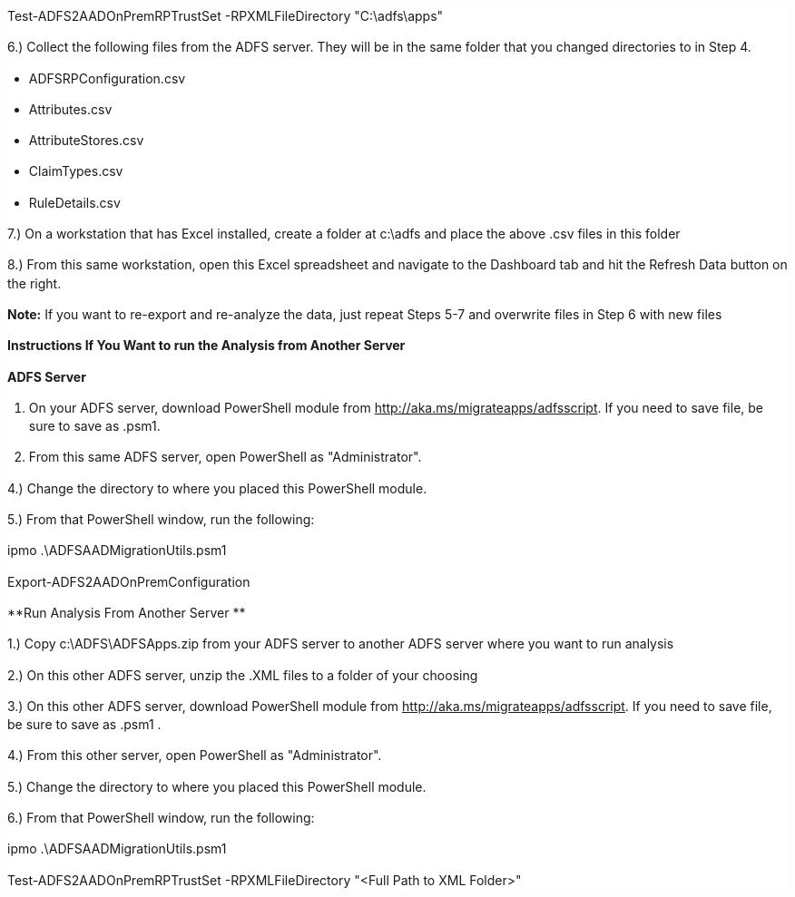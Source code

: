 Test-ADFS2AADOnPremRPTrustSet -RPXMLFileDirectory "C:\\adfs\\apps"

6.) Collect the following files from the ADFS server. They will be in
the same folder that you changed directories to in Step 4.

-   ADFSRPConfiguration.csv

-   Attributes.csv

-   AttributeStores.csv

-   ClaimTypes.csv

-   RuleDetails.csv

7.) On a workstation that has Excel installed, create a folder at
c:\\adfs and place the above .csv files in this folder

8.) From this same workstation, open this Excel spreadsheet and navigate
to the Dashboard tab and hit the Refresh Data button on the right.

**Note:** If you want to re-export and re-analyze the data, just repeat
Steps 5-7 and overwrite files in Step 6 with new files

**Instructions If You Want to run the Analysis from Another Server**

**ADFS Server**

1.  On your ADFS server, download PowerShell module from
    <http://aka.ms/migrateapps/adfsscript>. If you need to save file, be
    sure to save as .psm1.

2.  From this same ADFS server, open PowerShell as "Administrator".

4.) Change the directory to where you placed this PowerShell module.

5.) From that PowerShell window, run the following:

ipmo .\\ADFSAADMigrationUtils.psm1

Export-ADFS2AADOnPremConfiguration

**Run Analysis From Another Server **

1.) Copy c:\\ADFS\\ADFSApps.zip from your ADFS server to another ADFS
server where you want to run analysis

2.) On this other ADFS server, unzip the .XML files to a folder of your
choosing

3.) On this other ADFS server, download PowerShell module from
<http://aka.ms/migrateapps/adfsscript>. If you need to save file, be
sure to save as .psm1 .

4.) From this other server, open PowerShell as "Administrator".

5.) Change the directory to where you placed this PowerShell module.

6.) From that PowerShell window, run the following:

ipmo .\\ADFSAADMigrationUtils.psm1

Test-ADFS2AADOnPremRPTrustSet -RPXMLFileDirectory "&lt;Full Path to XML
Folder&gt;"

